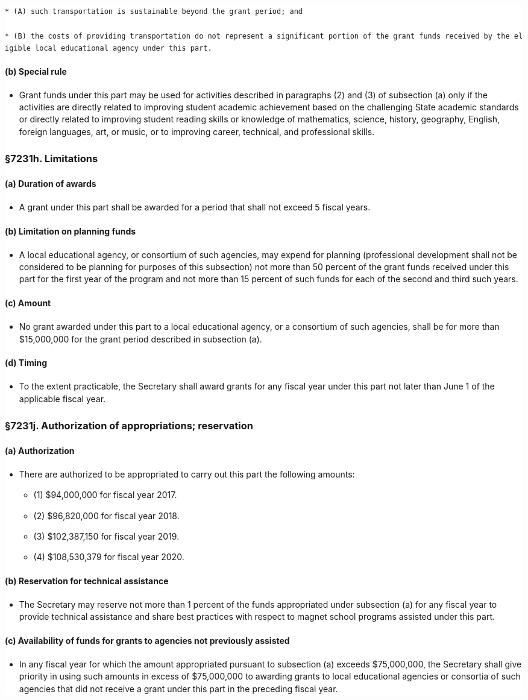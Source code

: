     * (A) such transportation is sustainable beyond the grant period; and

    * (B) the costs of providing transportation do not represent a significant portion of the grant funds received by the eligible local educational agency under this part.

#### (b) Special rule
* Grant funds under this part may be used for activities described in paragraphs (2) and (3) of subsection (a) only if the activities are directly related to improving student academic achievement based on the challenging State academic standards or directly related to improving student reading skills or knowledge of mathematics, science, history, geography, English, foreign languages, art, or music, or to improving career, technical, and professional skills.

### §7231h. Limitations
#### (a) Duration of awards
* A grant under this part shall be awarded for a period that shall not exceed 5 fiscal years.

#### (b) Limitation on planning funds
* A local educational agency, or consortium of such agencies, may expend for planning (professional development shall not be considered to be planning for purposes of this subsection) not more than 50 percent of the grant funds received under this part for the first year of the program and not more than 15 percent of such funds for each of the second and third such years.

#### (c) Amount
* No grant awarded under this part to a local educational agency, or a consortium of such agencies, shall be for more than $15,000,000 for the grant period described in subsection (a).

#### (d) Timing
* To the extent practicable, the Secretary shall award grants for any fiscal year under this part not later than June 1 of the applicable fiscal year.

### §7231j. Authorization of appropriations; reservation
#### (a) Authorization
* There are authorized to be appropriated to carry out this part the following amounts:

  * (1) $94,000,000 for fiscal year 2017.

  * (2) $96,820,000 for fiscal year 2018.

  * (3) $102,387,150 for fiscal year 2019.

  * (4) $108,530,379 for fiscal year 2020.

#### (b) Reservation for technical assistance
* The Secretary may reserve not more than 1 percent of the funds appropriated under subsection (a) for any fiscal year to provide technical assistance and share best practices with respect to magnet school programs assisted under this part.

#### (c) Availability of funds for grants to agencies not previously assisted
* In any fiscal year for which the amount appropriated pursuant to subsection (a) exceeds $75,000,000, the Secretary shall give priority in using such amounts in excess of $75,000,000 to awarding grants to local educational agencies or consortia of such agencies that did not receive a grant under this part in the preceding fiscal year.